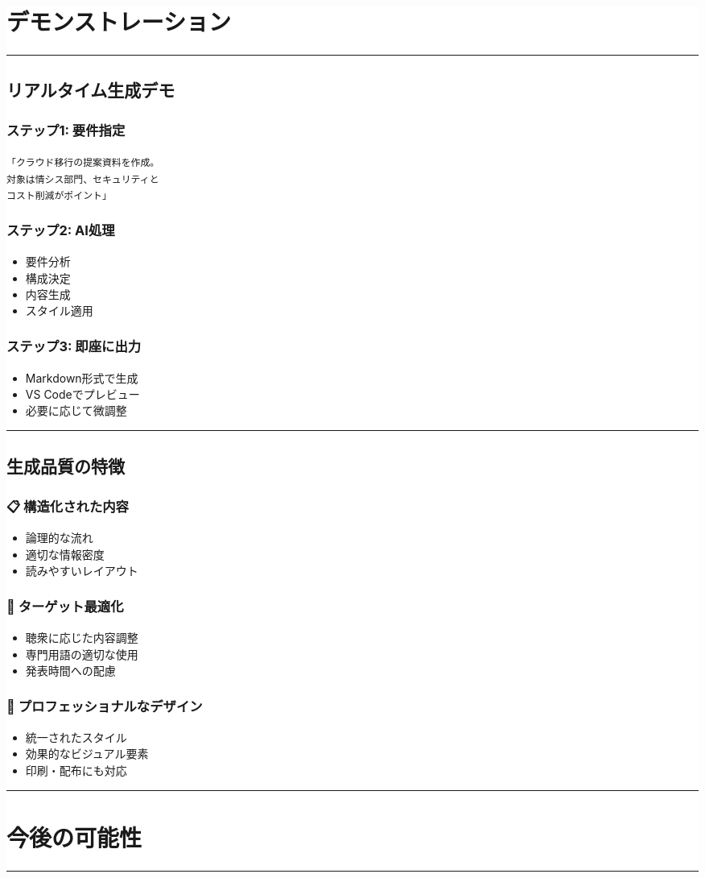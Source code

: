 

# デモンストレーション

---

## リアルタイム生成デモ

### ステップ1: 要件指定
```
「クラウド移行の提案資料を作成。
対象は情シス部門、セキュリティと
コスト削減がポイント」
```

### ステップ2: AI処理
- 要件分析
- 構成決定  
- 内容生成
- スタイル適用

### ステップ3: 即座に出力
- Markdown形式で生成
- VS Codeでプレビュー
- 必要に応じて微調整

---

## 生成品質の特徴

### 📋 **構造化された内容**
- 論理的な流れ
- 適切な情報密度
- 読みやすいレイアウト

### 🎯 **ターゲット最適化**
- 聴衆に応じた内容調整
- 専門用語の適切な使用
- 発表時間への配慮

### 🎨 **プロフェッショナルなデザイン**
- 統一されたスタイル
- 効果的なビジュアル要素
- 印刷・配布にも対応

---


# 今後の可能性

---